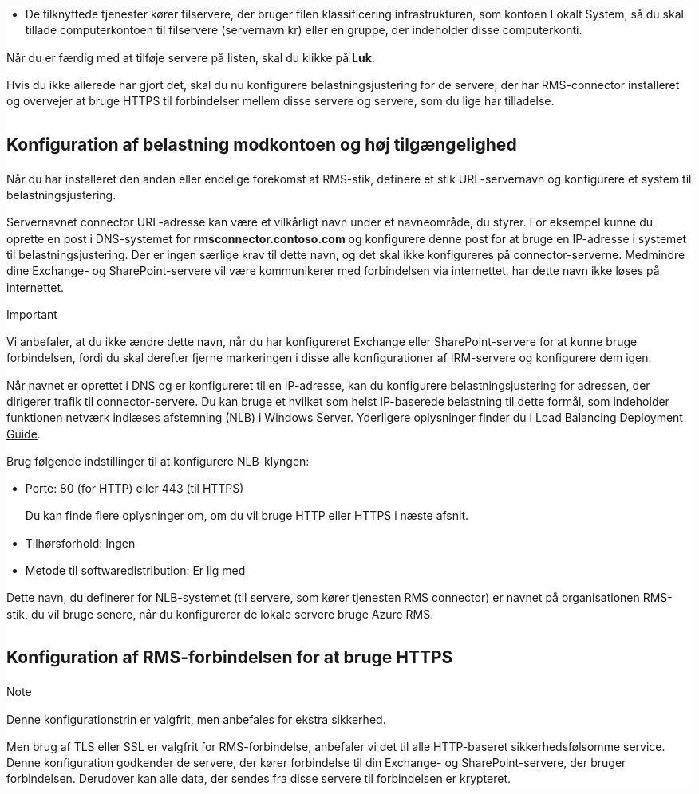 -   De tilknyttede tjenester kører filservere, der bruger filen klassificering infrastrukturen, som kontoen Lokalt System, så du skal tillade computerkontoen til filservere (servernavn kr) eller en gruppe, der indeholder disse computerkonti.

Når du er færdig med at tilføje servere på listen, skal du klikke på **Luk**.

Hvis du ikke allerede har gjort det, skal du nu konfigurere belastningsjustering for de servere, der har RMS-connector installeret og overvejer at bruge HTTPS til forbindelser mellem disse servere og servere, som du lige har tilladelse.

## <a name="ConfiguringConnector"></a>Konfiguration af belastning modkontoen og høj tilgængelighed
Når du har installeret den anden eller endelige forekomst af RMS-stik, definere et stik URL-servernavn og konfigurere et system til belastningsjustering.

Servernavnet connector URL-adresse kan være et vilkårligt navn under et navneområde, du styrer. For eksempel kunne du oprette en post i DNS-systemet for **rmsconnector.contoso.com** og konfigurere denne post for at bruge en IP-adresse i systemet til belastningsjustering. Der er ingen særlige krav til dette navn, og det skal ikke konfigureres på connector-serverne. Medmindre dine Exchange- og SharePoint-servere vil være kommunikerer med forbindelsen via internettet, har dette navn ikke løses på internettet.

> [!IMPORTANT]
> Vi anbefaler, at du ikke ændre dette navn, når du har konfigureret Exchange eller SharePoint-servere for at kunne bruge forbindelsen, fordi du skal derefter fjerne markeringen i disse alle konfigurationer af IRM-servere og konfigurere dem igen.

Når navnet er oprettet i DNS og er konfigureret til en IP-adresse, kan du konfigurere belastningsjustering for adressen, der dirigerer trafik til connector-servere. Du kan bruge et hvilket som helst IP-baserede belastning til dette formål, som indeholder funktionen netværk indlæses afstemning (NLB) i Windows Server. Yderligere oplysninger finder du i [Load Balancing Deployment Guide](http://technet.microsoft.com/library/cc754833%28v=WS.10%29.aspx).

Brug følgende indstillinger til at konfigurere NLB-klyngen:

-   Porte: 80 (for HTTP) eller 443 (til HTTPS)

    Du kan finde flere oplysninger om, om du vil bruge HTTP eller HTTPS i næste afsnit.

-   Tilhørsforhold: Ingen

-   Metode til softwaredistribution: Er lig med

Dette navn, du definerer for NLB-systemet (til servere, som kører tjenesten RMS connector) er navnet på organisationen RMS-stik, du vil bruge senere, når du konfigurerer de lokale servere bruge Azure RMS.

## <a name="BKMK_ConfiguringHTTPS"></a>Konfiguration af RMS-forbindelsen for at bruge HTTPS
> [!NOTE]
> Denne konfigurationstrin er valgfrit, men anbefales for ekstra sikkerhed.

Men brug af TLS eller SSL er valgfrit for RMS-forbindelse, anbefaler vi det til alle HTTP-baseret sikkerhedsfølsomme service. Denne konfiguration godkender de servere, der kører forbindelse til din Exchange- og SharePoint-servere, der bruger forbindelsen. Derudover kan alle data, der sendes fra disse servere til forbindelsen er krypteret.
